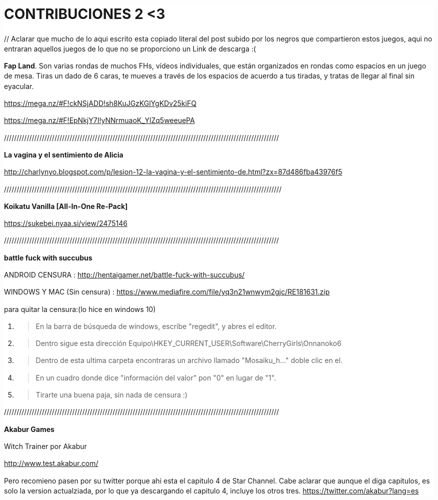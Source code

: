 # CONTRIBUCIONES 2 <3

// Aclarar que mucho de lo aqui escrito esta copiado literal del post subido por los negros que compartieron estos juegos,
aqui no entraran aquellos juegos de lo que no se proporciono un Link de descarga :(

**Fap Land**. Son varias rondas de muchos FHs, vídeos individuales, que están organizados en rondas como espacios en un juego de mesa.
Tiras un dado de 6 caras, te mueves a través de los espacios de acuerdo a tus tiradas, y tratas de llegar al final sin eyacular. 

https://mega.nz/#F!ckNSjADD!sh8KuJGzKGlYgKDv25kiFQ 

https://mega.nz/#F!EpNkjY7I!yNNrmuaoK_YlZq5weeuePA 

/////////////////////////////////////////////////////////////////////////////////////////////////////////////

**La vagina y el sentimiento de Alicia**

http://charlynyo.blogspot.com/p/lesion-12-la-vagina-y-el-sentimiento-de.html?zx=87d486fba43976f5 

//////////////////////////////////////////////////////////////////////////////////////////////////////////////

**Koikatu Vanilla [All-In-One Re-Pack]**

https://sukebei.nyaa.si/view/2475146

/////////////////////////////////////////////////////////////////////////////////////////////////////////////

**battle fuck with succubus**

ANDROID CENSURA : http://hentaigamer.net/battle-fuck-with-succubus/

WINDOWS Y MAC (Sin censura) : https://www.mediafire.com/file/yq3n21wnwym2gjc/RE181631.zip 

para quitar la censura:(lo hice en windows 10) 

1. >En la barra de búsqueda de windows, escribe "regedit", y abres el editor. 

2. >Dentro sigue esta dirección Equipo\HKEY_CURRENT_USER\Software\CherryGirls\Onnanoko6 

3. >Dentro de esta ultima carpeta encontraras un archivo llamado "Mosaiku_h..." doble clic en el. 

4. >En un cuadro donde dice "información del valor" pon "0" en lugar de "1". 

5. >Tirarte una buena paja, sin nada de censura :) 

/////////////////////////////////////////////////////////////////////////////////////////////////////////////

**Akabur Games**

Witch Trainer por Akabur 

http://www.test.akabur.com/ 

Pero recomieno pasen por su twitter porque ahi esta el capitulo 4 de Star Channel. Cabe aclarar que aunque el diga capitulos,
es solo la version actualziada, por lo que ya descargando el capitulo 4, incluye los otros tres. 
https://twitter.com/akabur?lang=es 
